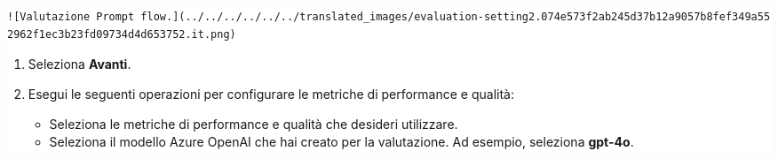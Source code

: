     ![Valutazione Prompt flow.](../../../../../../translated_images/evaluation-setting2.074e573f2ab245d37b12a9057b8fef349a552962f1ec3b23fd09734d4d653752.it.png)

1. Seleziona **Avanti**.

1. Esegui le seguenti operazioni per configurare le metriche di performance e qualità:

    - Seleziona le metriche di performance e qualità che desideri utilizzare.
    - Seleziona il modello Azure OpenAI che hai creato per la valutazione. Ad esempio, seleziona **gpt-4o**.
